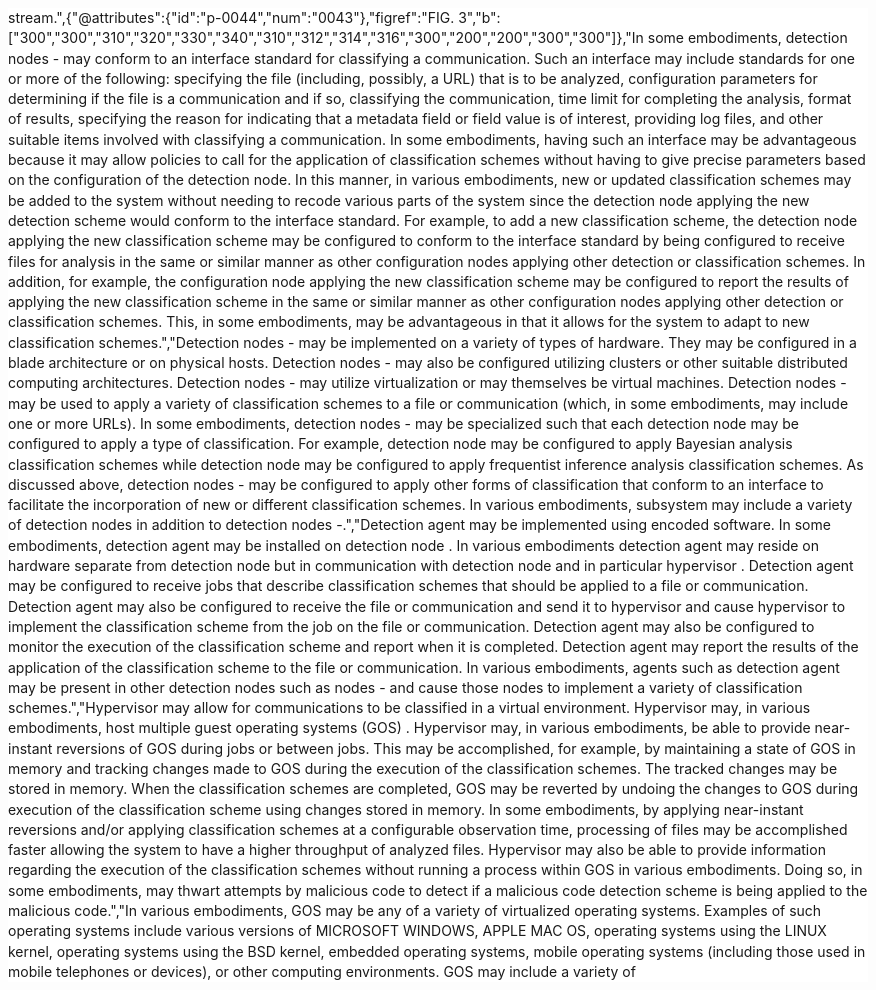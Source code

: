 stream.",{"@attributes":{"id":"p-0044","num":"0043"},"figref":"FIG. 3","b":["300","300","310","320","330","340","310","312","314","316","300","200","200","300","300"]},"In some embodiments, detection nodes - may conform to an interface standard for classifying a communication. Such an interface may include standards for one or more of the following: specifying the file (including, possibly, a URL) that is to be analyzed, configuration parameters for determining if the file is a communication and if so, classifying the communication, time limit for completing the analysis, format of results, specifying the reason for indicating that a metadata field or field value is of interest, providing log files, and other suitable items involved with classifying a communication. In some embodiments, having such an interface may be advantageous because it may allow policies to call for the application of classification schemes without having to give precise parameters based on the configuration of the detection node. In this manner, in various embodiments, new or updated classification schemes may be added to the system without needing to recode various parts of the system since the detection node applying the new detection scheme would conform to the interface standard. For example, to add a new classification scheme, the detection node applying the new classification scheme may be configured to conform to the interface standard by being configured to receive files for analysis in the same or similar manner as other configuration nodes applying other detection or classification schemes. In addition, for example, the configuration node applying the new classification scheme may be configured to report the results of applying the new classification scheme in the same or similar manner as other configuration nodes applying other detection or classification schemes. This, in some embodiments, may be advantageous in that it allows for the system to adapt to new classification schemes.","Detection nodes - may be implemented on a variety of types of hardware. They may be configured in a blade architecture or on physical hosts. Detection nodes - may also be configured utilizing clusters or other suitable distributed computing architectures. Detection nodes - may utilize virtualization or may themselves be virtual machines. Detection nodes - may be used to apply a variety of classification schemes to a file or communication (which, in some embodiments, may include one or more URLs). In some embodiments, detection nodes - may be specialized such that each detection node may be configured to apply a type of classification. For example, detection node  may be configured to apply Bayesian analysis classification schemes while detection node  may be configured to apply frequentist inference analysis classification schemes. As discussed above, detection nodes - may be configured to apply other forms of classification that conform to an interface to facilitate the incorporation of new or different classification schemes. In various embodiments, subsystem  may include a variety of detection nodes in addition to detection nodes -.","Detection agent  may be implemented using encoded software. In some embodiments, detection agent  may be installed on detection node . In various embodiments detection agent  may reside on hardware separate from detection node  but in communication with detection node  and in particular hypervisor . Detection agent  may be configured to receive jobs that describe classification schemes that should be applied to a file or communication. Detection agent  may also be configured to receive the file or communication and send it to hypervisor  and cause hypervisor  to implement the classification scheme from the job on the file or communication. Detection agent  may also be configured to monitor the execution of the classification scheme and report when it is completed. Detection agent  may report the results of the application of the classification scheme to the file or communication. In various embodiments, agents such as detection agent  may be present in other detection nodes such as nodes - and cause those nodes to implement a variety of classification schemes.","Hypervisor  may allow for communications to be classified in a virtual environment. Hypervisor  may, in various embodiments, host multiple guest operating systems (GOS) . Hypervisor  may, in various embodiments, be able to provide near-instant reversions of GOS  during jobs or between jobs. This may be accomplished, for example, by maintaining a state of GOS  in memory and tracking changes made to GOS  during the execution of the classification schemes. The tracked changes may be stored in memory. When the classification schemes are completed, GOS  may be reverted by undoing the changes to GOS  during execution of the classification scheme using changes stored in memory. In some embodiments, by applying near-instant reversions and\/or applying classification schemes at a configurable observation time, processing of files may be accomplished faster allowing the system to have a higher throughput of analyzed files. Hypervisor  may also be able to provide information regarding the execution of the classification schemes without running a process within GOS  in various embodiments. Doing so, in some embodiments, may thwart attempts by malicious code to detect if a malicious code detection scheme is being applied to the malicious code.","In various embodiments, GOS  may be any of a variety of virtualized operating systems. Examples of such operating systems include various versions of MICROSOFT WINDOWS, APPLE MAC OS, operating systems using the LINUX kernel, operating systems using the BSD kernel, embedded operating systems, mobile operating systems (including those used in mobile telephones or devices), or other computing environments. GOS  may include a variety of